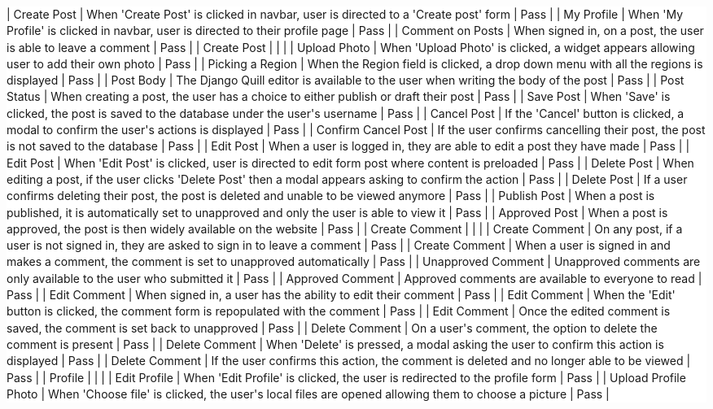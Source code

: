 | Create Post                  | When 'Create Post' is clicked in navbar, user is directed to a 'Create post' form                                                             | Pass       |
| My Profile                   | When 'My Profile' is clicked in navbar, user is directed to their profile page                                                                | Pass       |
| Comment on Posts             | When signed in, on a post, the user is able to leave a comment                                                                                | Pass       |
| Create Post                  |                                                                                                                                               |            |
| Upload Photo                 | When 'Upload Photo' is clicked, a widget appears allowing user to add their own photo                                                         | Pass       |
| Picking a Region             | When the Region field is clicked, a drop down menu with all the regions is displayed                                                          | Pass       |
| Post Body                    | The Django Quill editor is available to the user when writing the body of the post                                                            | Pass       |
| Post Status                  | When creating a post, the user has a choice to either publish or draft their post                                                             | Pass       |
| Save Post                    | When 'Save' is clicked, the post is saved to the database under the user's username                                                           | Pass       |
| Cancel Post                  | If the 'Cancel' button is clicked, a modal to confirm the user's actions is displayed                                                         | Pass       |
| Confirm Cancel Post          | If the user confirms cancelling their post, the post is not saved to the database                                                             | Pass       |
| Edit Post                    | When a user is logged in, they are able to edit a post they have made                                                                         | Pass       |
| Edit Post                    | When 'Edit Post' is clicked, user is directed to edit form post where content is preloaded                                                    | Pass       |
| Delete Post                  | When editing a post, if the user clicks 'Delete Post' then a modal appears asking to confirm the action                                       | Pass       |
| Delete Post                  | If a user confirms deleting their post, the post is deleted and unable to be viewed anymore                                                   | Pass       |
| Publish Post                 | When a post is published, it is automatically set to unapproved and only the user is able to view it                                          | Pass       |
| Approved Post                | When a post is approved, the post is then widely available on the website                                                                     | Pass       |
| Create Comment               |                                                                                                                                               |            |
| Create Comment               | On any post, if a user is not signed in, they are asked to sign in to leave a comment                                                         | Pass       |
| Create Comment               | When a user is signed in and makes a comment, the comment is set to unapproved automatically                                                  | Pass       |
| Unapproved Comment           | Unapproved comments are only available to the user who submitted it                                                                           | Pass       |
| Approved Comment             | Approved comments are available to everyone to read                                                                                           | Pass       |
| Edit Comment                 | When signed in, a user has the ability to edit their comment                                                                                  | Pass       |
| Edit Comment                 | When the 'Edit' button is clicked, the comment form is repopulated with the comment                                                           | Pass       |
| Edit Comment                 | Once the edited comment is saved, the comment is set back to unapproved                                                                       | Pass       |
| Delete Comment               | On a user's comment, the option to delete the comment is present                                                                              | Pass       |
| Delete Comment               | When 'Delete' is pressed, a modal asking the user to confirm this action is displayed                                                         | Pass       |
| Delete Comment               | If the user confirms this action, the comment is deleted and no longer able to be viewed                                                      | Pass       |
| Profile                      |                                                                                                                                               |            |
| Edit Profile                 | When 'Edit Profile' is clicked, the user is redirected to the profile form                                                                    | Pass       |
| Upload Profile Photo         | When 'Choose file' is clicked, the user's local files are opened allowing them to choose a picture                                            | Pass       |